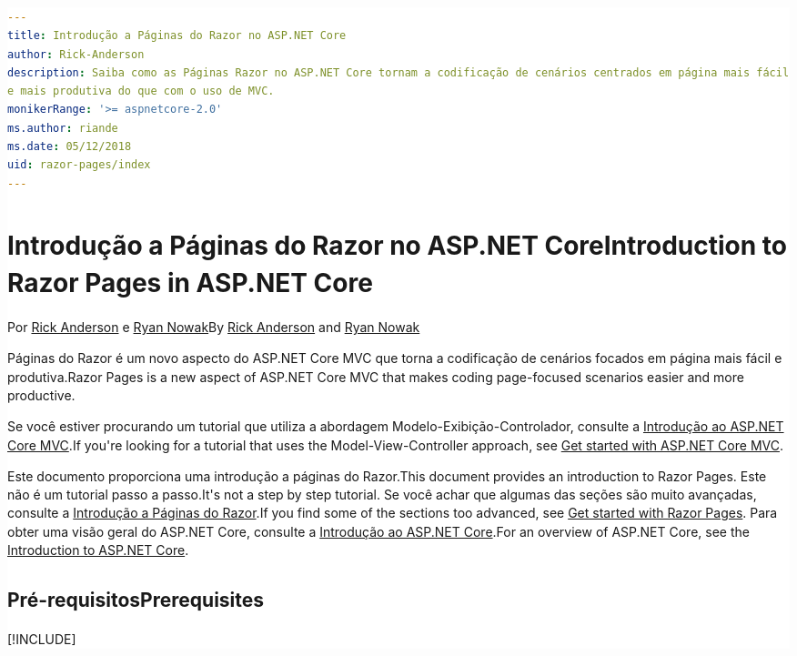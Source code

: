 ```yaml
---
title: Introdução a Páginas do Razor no ASP.NET Core
author: Rick-Anderson
description: Saiba como as Páginas Razor no ASP.NET Core tornam a codificação de cenários centrados em página mais fácil e mais produtiva do que com o uso de MVC.
monikerRange: '>= aspnetcore-2.0'
ms.author: riande
ms.date: 05/12/2018
uid: razor-pages/index
---
```

# <a name="introduction-to-razor-pages-in-aspnet-core"></a><span data-ttu-id="a2762-103">Introdução a Páginas do Razor no ASP.NET Core</span><span class="sxs-lookup"><span data-stu-id="a2762-103">Introduction to Razor Pages in ASP.NET Core</span></span>

<span data-ttu-id="a2762-104">Por [Rick Anderson](https://twitter.com/RickAndMSFT) e [Ryan Nowak](https://github.com/rynowak)</span><span class="sxs-lookup"><span data-stu-id="a2762-104">By [Rick Anderson](https://twitter.com/RickAndMSFT) and [Ryan Nowak](https://github.com/rynowak)</span></span>

<span data-ttu-id="a2762-105">Páginas do Razor é um novo aspecto do ASP.NET Core MVC que torna a codificação de cenários focados em página mais fácil e produtiva.</span><span class="sxs-lookup"><span data-stu-id="a2762-105">Razor Pages is a new aspect of ASP.NET Core MVC that makes coding page-focused scenarios easier and more productive.</span></span>

<span data-ttu-id="a2762-106">Se você estiver procurando um tutorial que utiliza a abordagem Modelo-Exibição-Controlador, consulte a [Introdução ao ASP.NET Core MVC](xref:tutorials/first-mvc-app/start-mvc).</span><span class="sxs-lookup"><span data-stu-id="a2762-106">If you're looking for a tutorial that uses the Model-View-Controller approach, see [Get started with ASP.NET Core MVC](xref:tutorials/first-mvc-app/start-mvc).</span></span>

<span data-ttu-id="a2762-107">Este documento proporciona uma introdução a páginas do Razor.</span><span class="sxs-lookup"><span data-stu-id="a2762-107">This document provides an introduction to Razor Pages.</span></span> <span data-ttu-id="a2762-108">Este não é um tutorial passo a passo.</span><span class="sxs-lookup"><span data-stu-id="a2762-108">It's not a step by step tutorial.</span></span> <span data-ttu-id="a2762-109">Se você achar que algumas das seções são muito avançadas, consulte a [Introdução a Páginas do Razor](xref:tutorials/razor-pages/razor-pages-start).</span><span class="sxs-lookup"><span data-stu-id="a2762-109">If you find some of the sections too advanced, see [Get started with Razor Pages](xref:tutorials/razor-pages/razor-pages-start).</span></span> <span data-ttu-id="a2762-110">Para obter uma visão geral do ASP.NET Core, consulte a [Introdução ao ASP.NET Core](xref:index).</span><span class="sxs-lookup"><span data-stu-id="a2762-110">For an overview of ASP.NET Core, see the [Introduction to ASP.NET Core](xref:index).</span></span>

## <a name="prerequisites"></a><span data-ttu-id="a2762-111">Pré-requisitos</span><span class="sxs-lookup"><span data-stu-id="a2762-111">Prerequisites</span></span>

[!INCLUDE[](~/includes/net-core-prereqs-all-2.2.md)]
